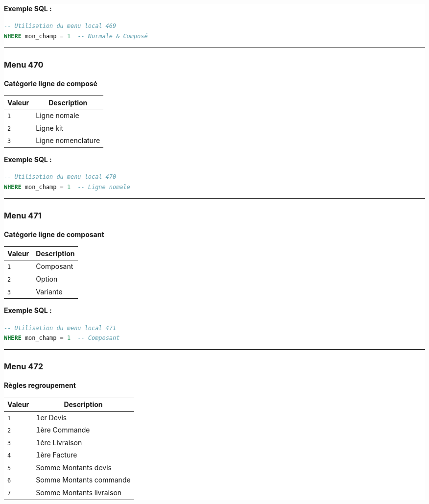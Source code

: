 **Exemple SQL :**

```sql
-- Utilisation du menu local 469
WHERE mon_champ = 1  -- Normale & Composé
```

---

### Menu 470

**Catégorie ligne de composé**

| Valeur | Description |
|--------|-------------|
| `1` | Ligne nomale |
| `2` | Ligne kit |
| `3` | Ligne nomenclature |

**Exemple SQL :**

```sql
-- Utilisation du menu local 470
WHERE mon_champ = 1  -- Ligne nomale
```

---

### Menu 471

**Catégorie ligne de composant**

| Valeur | Description |
|--------|-------------|
| `1` | Composant |
| `2` | Option |
| `3` | Variante |

**Exemple SQL :**

```sql
-- Utilisation du menu local 471
WHERE mon_champ = 1  -- Composant
```

---

### Menu 472

**Règles regroupement**

| Valeur | Description |
|--------|-------------|
| `1` | 1er Devis |
| `2` | 1ère Commande |
| `3` | 1ère Livraison |
| `4` | 1ère Facture |
| `5` | Somme Montants devis |
| `6` | Somme Montants commande |
| `7` | Somme Montants livraison |